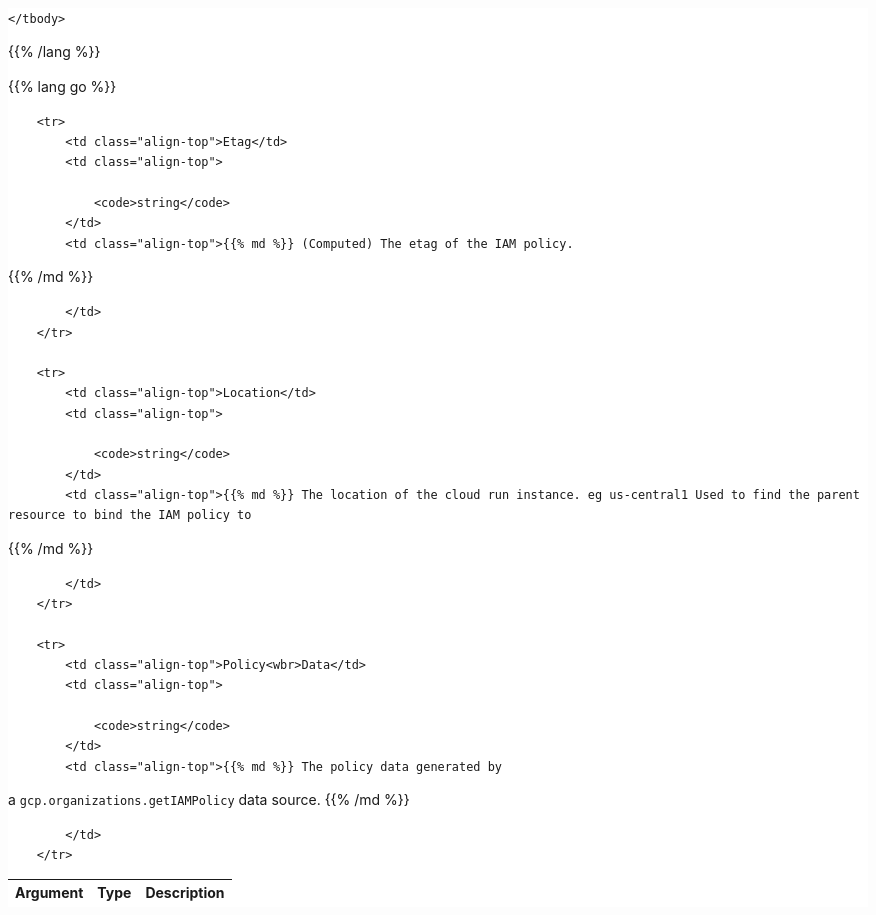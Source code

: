     </tbody>
</table>


{{% /lang %}}


{{% lang go %}}


<table class="ml-6">
    <thead>
        <tr>
            <th>Argument</th>
            <th>Type</th>
            <th>Description</th>
        </tr>
    </thead>
    <tbody>
    
        <tr>
            <td class="align-top">Etag</td>
            <td class="align-top">
                
                <code>string</code>
            </td>
            <td class="align-top">{{% md %}} (Computed) The etag of the IAM policy.
 {{% /md %}}

            
            </td>
        </tr>
    
        <tr>
            <td class="align-top">Location</td>
            <td class="align-top">
                
                <code>string</code>
            </td>
            <td class="align-top">{{% md %}} The location of the cloud run instance. eg us-central1 Used to find the parent resource to bind the IAM policy to
 {{% /md %}}

            
            </td>
        </tr>
    
        <tr>
            <td class="align-top">Policy<wbr>Data</td>
            <td class="align-top">
                
                <code>string</code>
            </td>
            <td class="align-top">{{% md %}} The policy data generated by
a `gcp.organizations.getIAMPolicy` data source.
 {{% /md %}}

            
            </td>
        </tr>
    